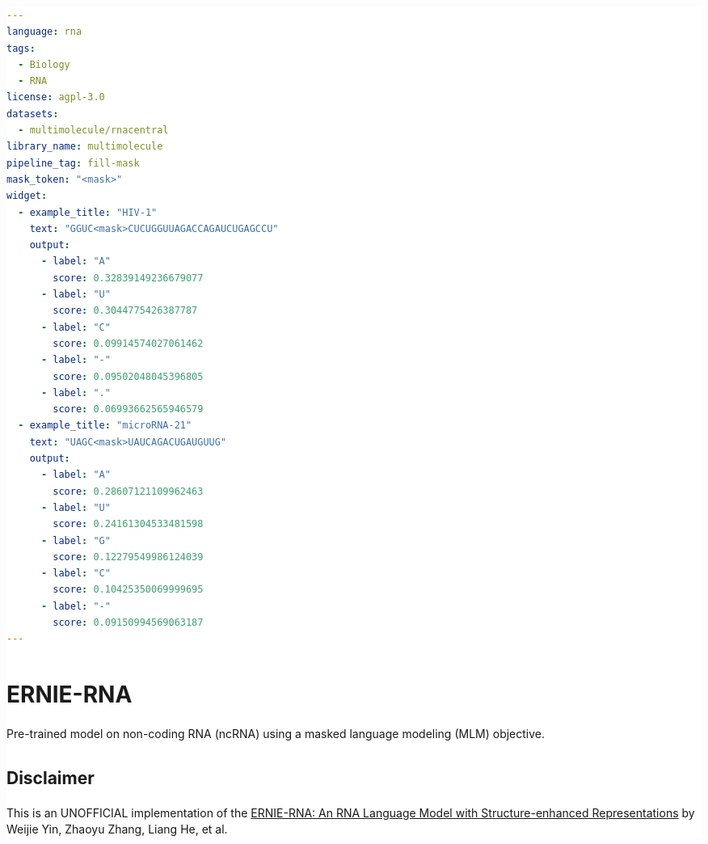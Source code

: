```yaml
---
language: rna
tags:
  - Biology
  - RNA
license: agpl-3.0
datasets:
  - multimolecule/rnacentral
library_name: multimolecule
pipeline_tag: fill-mask
mask_token: "<mask>"
widget:
  - example_title: "HIV-1"
    text: "GGUC<mask>CUCUGGUUAGACCAGAUCUGAGCCU"
    output:
      - label: "A"
        score: 0.32839149236679077
      - label: "U"
        score: 0.3044775426387787
      - label: "C"
        score: 0.09914574027061462
      - label: "-"
        score: 0.09502048045396805
      - label: "."
        score: 0.06993662565946579
  - example_title: "microRNA-21"
    text: "UAGC<mask>UAUCAGACUGAUGUUG"
    output:
      - label: "A"
        score: 0.28607121109962463
      - label: "U"
        score: 0.24161304533481598
      - label: "G"
        score: 0.12279549986124039
      - label: "C"
        score: 0.10425350069999695
      - label: "-"
        score: 0.09150994569063187
---
```


# ERNIE-RNA

Pre-trained model on non-coding RNA (ncRNA) using a masked language modeling (MLM) objective.

## Disclaimer

This is an UNOFFICIAL implementation of the [ERNIE-RNA: An RNA Language Model with Structure-enhanced Representations](https://doi.org/10.1101/2024.03.17.585376) by Weijie Yin, Zhaoyu Zhang, Liang He, et al.
